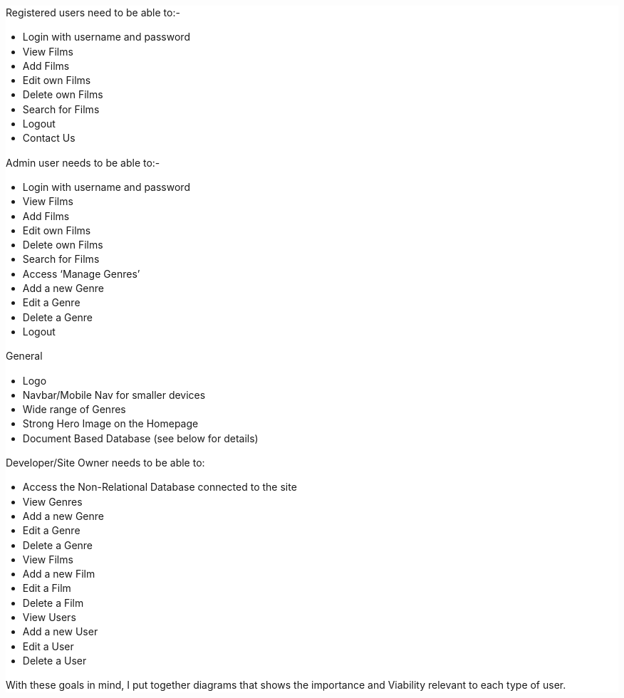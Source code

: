 Registered users need to be able to:-
- Login with username and password 
- View Films 
- Add Films 
- Edit own Films 
- Delete own Films 
- Search for Films 
- Logout 
- Contact Us 

Admin user needs to be able to:-
- Login with username and password 
- View Films  
- Add Films 
- Edit own Films 
- Delete own Films 
- Search for Films 
- Access ‘Manage Genres’  
- Add a new Genre 
- Edit a Genre  
- Delete a Genre  
- Logout 

General 
- Logo 
- Navbar/Mobile Nav for smaller devices 
- Wide range of Genres 
- Strong Hero Image on the Homepage 
- Document Based Database (see below for details) 

Developer/Site Owner needs to be able to: 
- Access the Non-Relational Database connected to the site 
- View Genres 
- Add a new Genre 
- Edit a Genre 
- Delete a Genre 
- View Films 
- Add a new Film 
- Edit a Film 
- Delete a Film 
- View Users 
- Add a new User 
- Edit a User 
- Delete a User	 

With these goals in mind, I put together diagrams that shows the importance and Viability relevant to each type of user. 
